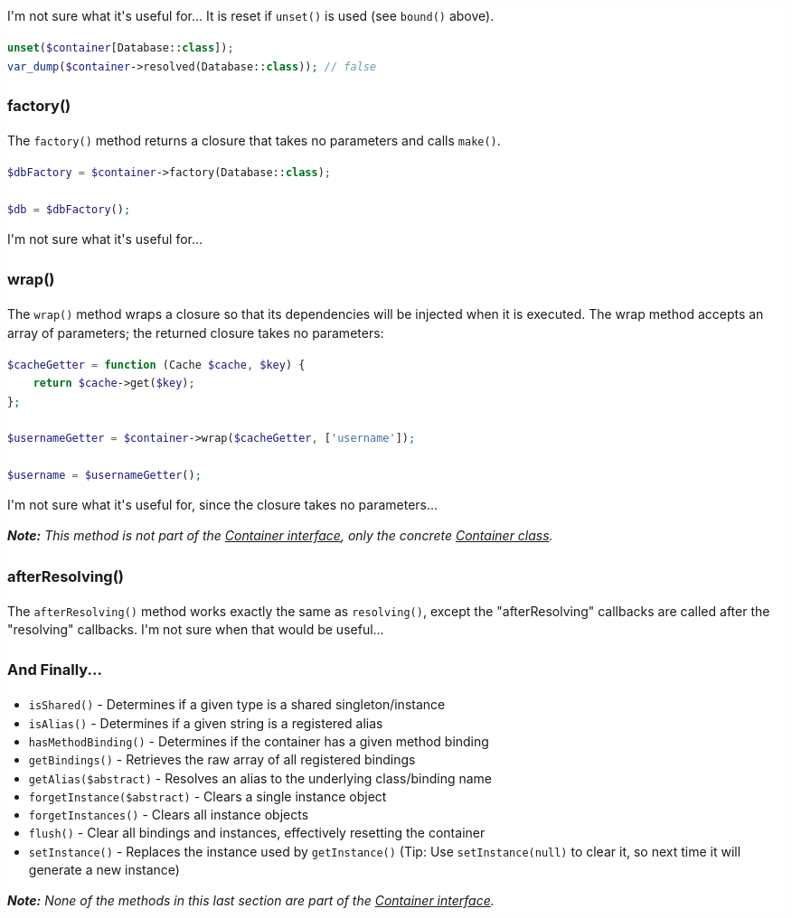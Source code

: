 I'm not sure what it's useful for... It is reset if `unset()` is used (see `bound()` above).

```php
unset($container[Database::class]);
var_dump($container->resolved(Database::class)); // false
```

### factory()

The `factory()` method returns a closure that takes no parameters and calls `make()`.

```php
$dbFactory = $container->factory(Database::class);

$db = $dbFactory();
```

I'm not sure what it's useful for...

### wrap()

The `wrap()` method wraps a closure so that its  dependencies will be injected when it is executed. The wrap method  accepts an array of parameters; the returned closure takes no  parameters:

```php
$cacheGetter = function (Cache $cache, $key) {
    return $cache->get($key);
};

$usernameGetter = $container->wrap($cacheGetter, ['username']);

$username = $usernameGetter();
```

I'm not sure what it's useful for, since the closure takes no parameters...

***Note:** This method is not part of the [Container interface](https://github.com/laravel/framework/blob/5.4/src/Illuminate/Contracts/Container/Container.php), only the concrete [Container class](https://github.com/laravel/framework/blob/5.4/src/Illuminate/Container/Container.php).*

### afterResolving()

The `afterResolving()` method works exactly the same as `resolving()`, except the "afterResolving" callbacks are called after the "resolving" callbacks. I'm not sure when that would be useful...

### And Finally...

- `isShared()` - Determines if a given type is a shared singleton/instance
- `isAlias()` - Determines if a given string is a registered alias
- `hasMethodBinding()` - Determines if the container has a given method binding
- `getBindings()` - Retrieves the raw array of all registered bindings
- `getAlias($abstract)` - Resolves an alias to the underlying class/binding name
- `forgetInstance($abstract)` - Clears a single instance object
- `forgetInstances()` - Clears all instance objects
- `flush()` - Clear all bindings and instances, effectively resetting the container
- `setInstance()` - Replaces the instance used by `getInstance()` (Tip: Use `setInstance(null)` to clear it, so next time it will generate a new instance)

***Note:** None of the methods in this last section are part of the [Container interface](https://github.com/laravel/framework/blob/5.4/src/Illuminate/Contracts/Container/Container.php).*
